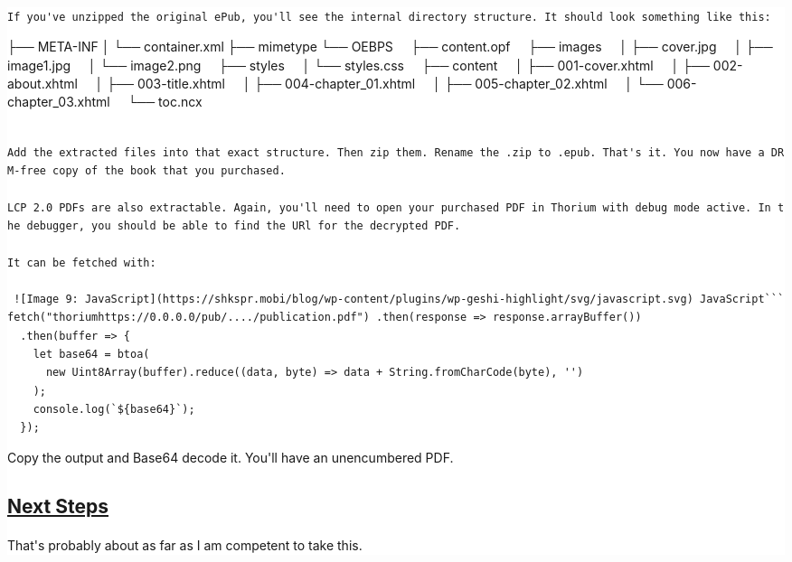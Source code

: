 ```
If you've unzipped the original ePub, you'll see the internal directory structure. It should look something like this:

```
├── META-INF
│   └── container.xml
├── mimetype
└── OEBPS
    ├── content.opf
    ├── images
    │   ├── cover.jpg
    │   ├── image1.jpg
    │   └── image2.png
    ├── styles
    │   └── styles.css
    ├── content
    │   ├── 001-cover.xhtml
    │   ├── 002-about.xhtml
    │   ├── 003-title.xhtml
    │   ├── 004-chapter_01.xhtml
    │   ├── 005-chapter_02.xhtml
    │   └── 006-chapter_03.xhtml
    └── toc.ncx
```

Add the extracted files into that exact structure. Then zip them. Rename the .zip to .epub. That's it. You now have a DRM-free copy of the book that you purchased.

LCP 2.0 PDFs are also extractable. Again, you'll need to open your purchased PDF in Thorium with debug mode active. In the debugger, you should be able to find the URl for the decrypted PDF.

It can be fetched with:

 ![Image 9: JavaScript](https://shkspr.mobi/blog/wp-content/plugins/wp-geshi-highlight/svg/javascript.svg) JavaScript```
fetch("thoriumhttps://0.0.0.0/pub/..../publication.pdf") .then(response => response.arrayBuffer())  
  .then(buffer => {  
    let base64 = btoa(  
      new Uint8Array(buffer).reduce((data, byte) => data + String.fromCharCode(byte), '')  
    );  
    console.log(`${base64}`);  
  });
```

Copy the output and Base64 decode it. You'll have an unencumbered PDF.

[Next Steps](https://shkspr.mobi/blog/2025/03/towards-extracting-content-from-an-lcp-protected-epub/#next-steps)
----------------------------------------------------------------------------------------------------------------

That's probably about as far as I am competent to take this.
